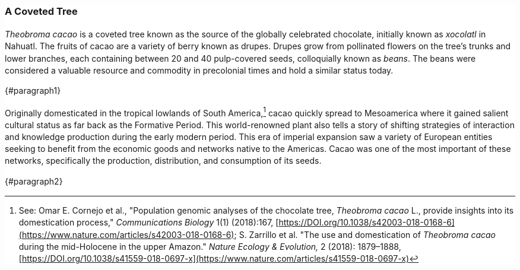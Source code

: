 <param ve-config
       title="Cacao: Indigenous Network to Global Commodity"
       source-image="https://upload.wikimedia.org/wikipedia/commons/3/31/Cacao_Nacional_Fino_de_Aroma.jpg"
       banner="https://raw.githubusercontent.com/plant-humanities/media/main/images/banners/cacao.jpg"
       eid="Q105747484"
       about="Q42385"
       layout="vtl"
       num-plant-specimens="1"
       num-maps="7"
       num-images="20"
       num-primary-sources="14"
       author="Rebecca Friedel"
       description="Today chocolate is coveted and consumed the world over. Cacao beans’ power of seduction over humans can be traced as far back as the Formative Period in Mesoamerica. It is therefore no surprise that Theobroma cacao–the fruit-bearing tree and source of seeds used to make chocolate–has a similarly long and rich history. Indeed, this visual narrative charts the history of cacao from its circulation in indigenous networks native to the Americas to its modern-day status as a global commodity. Doing so reveals the importance of cacao not only to indigenous ideologies and practices of the Mexica, but also to shifting strategies of indigenous-colonial interaction and knowledge production in the New World during the early modern period.">

<param title="Nicolás Monardes based in Seville" eid="Q8717" fill="#92086D" marker-symbol="user">
<param title="Benzoni‘s accounts discuss his encounters with cacao in Nicaragua" eid="Q811" fill="#92086D" marker-symbol="user">
<param title="Nahua peoples" eid="Q826591" aliases="Nahua">
<param eid="Q13695" fill="#5C6609" marker-symbol="gopuram" aliases="Mexica capital">
<param title="(INAH)" eid="Q901361">
<param title="Neotropic" eid="Q217151" fill="#5C6609" marker-symbol="pagelines" aliases="neotropics" aliases="neotropical">
<param eid="Q3888662" fill="#5C6609" marker-symbol="seedling" aliases="Huauthla">
<param eid="Q2269745" fill="#5C6609" marker-symbol="seedling">
<param eid="Q13393188" fill="#5C6609" marker-symbol="seedling" aliases="Cotaxtla">

### A Coveted Tree

_Theobroma cacao_ is a coveted tree known as the source of the globally celebrated chocolate, initially known as _xocolatl_ in Nahuatl. The fruits of cacao are a variety of berry known as drupes. Drupes grow from pollinated flowers on the tree’s trunks and lower branches, each containing between 20 and 40 pulp-covered seeds, colloquially known as _beans_. The beans were considered a valuable resource and commodity in precolonial times and hold a similar status today.
<param ve-image manifest="https://iiif.juncture-digital.org/gh%3Aplant-humanities/media/cacao/278d729dd7e858800c1925780d994167de5274fb69c3a2ceed52a0db071aa8e7.yaml/manifest.json" fit="scale-down">
<param title="Theobroma cacao" eid="Q42385">
<param title="Nahuatl" eid="Q13300">
<param title="Chocolate" eid="Q195" aliases="xocoatl">
{#paragraph1}

Originally domesticated in the tropical lowlands of South America,[^ref1] cacao quickly spread to Mesoamerica where it gained salient cultural status as far back as the <span eid="Q4347456">Formative Period</span>. This world-renowned plant also tells a story of shifting strategies of interaction and knowledge production during the early modern period. This era of imperial expansion saw a variety of European entities seeking to benefit from the economic goods and networks native to the Americas. Cacao was one of the most important of these networks, specifically the production, distribution, and consumption of its seeds.
<param ve-image manifest="https://iiif.juncture-digital.org/wc%3AFriedrich_Gottlob_Hayne14.jpg/manifest.json" 
       fit="scale-down"
       title="Botanical illustration of _Theobroma cacao_ by Friedrich Guimpel (~1805-1846)">
<param title="early modern period" eid="Q5308718">
{#paragraph2}


[^ref1]: See: Omar E. Cornejo et al., "Population genomic analyses of the chocolate tree, _Theobroma cacao_ L., provide insights into its domestication process," _Communications Biology_ 1(1) (2018):167, [https://DOI.org/10.1038/s42003-018-0168-6](https://www.nature.com/articles/s42003-018-0168-6); S. Zarrillo et al.  "The use and domestication of _Theobroma cacao_ during the mid-Holocene in the upper Amazon." _Nature Ecology & Evolution,_ 2 (2018): 1879–1888, [https://DOI.org/10.1038/s41559-018-0697-x](https://www.nature.com/articles/s41559-018-0697-x)
[^ref2]: See: Martin Clayton, Luigi Guerrini, and Alejandro de Ávila, _Flora: The Aztec herbal (Paper museum of Cassiano dal Pozzo. Series B, Natural History_ (London: Royal Collection, in association with Harvey Miller Publishers, 2009); Martín De La Cruz, Juan Badiano, Emily W. Emmart, E. Trueblood, and Katherine Golden _Bitting Collection on Gastronomy, The Badianus Manuscript, Codex Barberini, Latin 241 an Aztec Herbal of 1552_ (Baltimore: Johns Hopkins Press, 1940); Marie Therese Missonnier Vuillemin, William Gates, Martín De La. Cruz, and Biblioteca Apostolica Vaticana, _Water Color Reproductions of the Herbs in the Badianus Manuscript (Codex Barberini, Latin 241_) Vatican Library: An Aztec Herbal of 1552, 1931).
[^ref3]: P. De Vos, "Methodological challenges involved in compiling the Nahua pharmacopeia," _History of Science_ 55(2) (2017): 210–233, [DOI: 10.1177/0073275317712139](https://doi.org/10.1177/0073275317712139)
[^ref4]: In Nahuatl, tlapalli means blood (i.e., "red") (Frauke Sachse, personal communication, 2021).
[^ref5]: In Nahuatl, xochitl means flower (Frauke Sachse, personal communication, 2021).
[^ref6]: See: Martin Clayton, Luigi Guerrini,  Alejandro Ávila.
[^ref7]: S. Martin, "Cacao in Ancient Maya Religion: First Fruit from the Maize Tree and other Tales from the Underworld," in _Chocolate in Mesoamerica_ (Gainesville: University Press of Florida, 2009). 
[^ref8]: A. Ford and R. Nigh, "The Maya forest garden: Eight millennia of sustainable cultivation of the tropical woodlands," in _New Frontiers in Historical Ecology_ v. 6 (Walnut Creek, California: Left Coast Press, 2015).
[^ref9]: J. Henderson and R. Joyce, "Brewing Distinction: The Development of Cacao Beverages in Formative Mesoamerica," in _Chocolate in Mesoamerica_ (Gainesville: University Press of Florida, 2009); D. Stuart, "The Language of Chocolate: References to Cacao on Classic Maya Drinking Vessels," in _Chocolate in Mesoamerica_ (Gainesville: University Press of Florida, 2009).
[^ref10]: D. Reents-Budet, "The Social Context of Kakaw Drinking Among the Ancient Maya," in _Chocolate in Mesoamerica_ (Gainesville: University Press of Florida, 2009); L. Caso Barrera and M. Aliphat, "Cacao, Vanilla and Annatto: Three Production and Exchange Systems in the Southern Maya Lowlands, XVI-XVII Centuries," _Journal of Latin American Geography_ 5(2): 29–52.
[^ref11]: Hernán Cortés, Francisco Antonio Lorenzana, Manuel De Villavicencio, José Mariano Navarro, and José Antonio De Hogal. Historia De Nueva España. Western Americana, Frontier History of the Trans-Mississippi West, 1550-1900 Reel 125, No. 1385. En México: En La Imprenta Del Superior Gobierno, Del Br. D. Joseph Antonio De Hogal En La Calle De Tiburcio, 1770, [https://iiif.lib.harvard.edu/manifests/view/drs:427885396$1i](https://iiif.lib.harvard.edu/manifests/view/drs:427885396$1i)
[^ref12]: S. D. Gillespie and R.A. Joyce, "Deity Relationships in Mesoamerican Cosmologies: The case of the Maya God L," _Ancient Mesoamerica_ 9(2) (1998): 279–296, [DOI:10.1017/S0956536100001991](https://www.cambridge.org/core/journals/ancient-mesoamerica/article/abs/deity-relationships-in-mesoamerican-cosmologies/6B419DB29C24D4409D5090047E98CBD7)
[^ref13]: Like Parkinson, Clusius has two entries that are likely cacao: Beretinus fructus and Cacao fructus. The former being from accounts of Drake’s explorations and the latter referencing a Benzonem, likely Benzoni. It is probable that Parkinson was reading and using Clusius, along with Gerard and others, to construct his large Theatrum Botanicum. At this point in history, there had been enough reports of exotic plants to create some confusion regarding their names and how to differentiate or combine them. This confusion was amplified both by the fact that these authors were referencing other’s observations and that they were typically only privy to viewing a single part of the plant, usually the seeds, and not in its natural habitat.
[^ref14]: John G. Stedman, _Narrative, of a five years' expedition; against the revolted negroes of Surinam, in Guiana, on the wild coast of South America; from the year 1772, to 1777: ... By Captn. J. G. Stedman_ (London: J. Johnson and J. Edwards, 1796); Alex Borucki, David Eltis, and David Wheat, "Atlantic History and the Slave Trade to Spanish America," _The American Historical Review_ 120(2) (2015): 433.
[^ref15]: D. Lippi, "Chocolate in History: Food, Medicine, Medi-Food," _Nutrients_ 5(5) (2013): 1573–1584; M. Norton, "Tasting Empire: Chocolate and the European Internalization of Mesoamerican Aesthetics," _The American Historical Review_ 111(3) (2006): 660–691.
[^ref16]: Ashley Buchanan, "The Politics of Chocolate: Cosimo III’s Secret Jasmine Chocolate Recipe," The Recipes Project: Food, Magic, Art, Science, and Medicine, [https://recipes.hypotheses.org/5454](https://recipes.hypotheses.org/5454)
[^ref17]: P. McAnany and S. Muruta, "From Chocolate Pots to Maya Gold: Belizean Cacao Farmers Through the Ages," in _Chocolate in Mesoamerica_ (Gainesville: University Press of Florida, 2009); C. McNeil, "Traditional Cacao Use in Modern Mesoamerica," in _Chocolate in Mesoamerica_ (Gainesville: University Press of Florida, 2009); see also: Kemi Mustapha, "Taste of child labor not so sweet: A critique of regulatory approaches to combating child labor abuses by the U.S. chocolate industry," _Washington University Law Review_ 87(5) (2010): 1163; Orla Ryan, _Chocolate nations: Living and dying for cocoa in West Africa (African arguments)_ (London: Zed Books, 2011). 